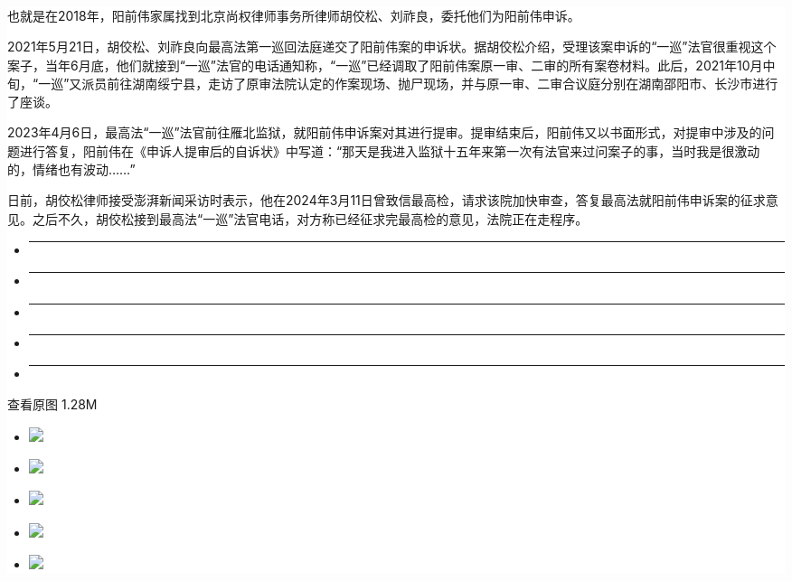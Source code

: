 也就是在2018年，阳前伟家属找到北京尚权律师事务所律师胡佼松、刘祚良，委托他们为阳前伟申诉。

2021年5月21日，胡佼松、刘祚良向最高法第一巡回法庭递交了阳前伟案的申诉状。据胡佼松介绍，受理该案申诉的“一巡”法官很重视这个案子，当年6月底，他们就接到“一巡”法官的电话通知称，“一巡”已经调取了阳前伟案原一审、二审的所有案卷材料。此后，2021年10月中旬，“一巡”又派员前往湖南绥宁县，走访了原审法院认定的作案现场、抛尸现场，并与原一审、二审合议庭分别在湖南邵阳市、长沙市进行了座谈。

2023年4月6日，最高法“一巡”法官前往雁北监狱，就阳前伟申诉案对其进行提审。提审结束后，阳前伟又以书面形式，对提审中涉及的问题进行答复，阳前伟在《申诉人提审后的自诉状》中写道：“那天是我进入监狱十五年来第一次有法官来过问案子的事，当时我是很激动的，情绪也有波动……”

日前，胡佼松律师接受澎湃新闻采访时表示，他在2024年3月11日曾致信最高检，请求该院加快审查，答复最高法就阳前伟申诉案的征求意见。之后不久，胡佼松接到最高法“一巡”法官电话，对方称已经征求完最高检的意见，法院正在走程序。

  *  ______

  * ______

  * ______

  * ______

  * ______

查看原图 1.28M

  * ![](https:https://inews.gtimg.com/om_bt/O5zvMtu_acmZzn-VMvnXBZQUYdYMmIWud5Q1SR5ljX4qoAA/1000)

  * ![](https:https://inews.gtimg.com/om_bt/OKzlDOjJhATQwtBen6KxuybOW_SEukpyIfAZaLfh7EAKYAA/1000)

  * ![](https:https://inews.gtimg.com/om_bt/OXwW_qEQLdnGeQ7ksWKX3NOQQcSFz1p_hPs7OmZQzxpJgAA/1000)

  * ![](https:https://inews.gtimg.com/om_bt/OlUgaoQyNpo5BKFcX44bVy_VVnkEDzilDYr4cECnBLyPcAA/641)

  * ![](https:https://inews.gtimg.com/om_bt/On8wTaUzrQXmCT-9H_qDeIvkDHUrD9fk6twSN_F5GgG6kAA/1000)

